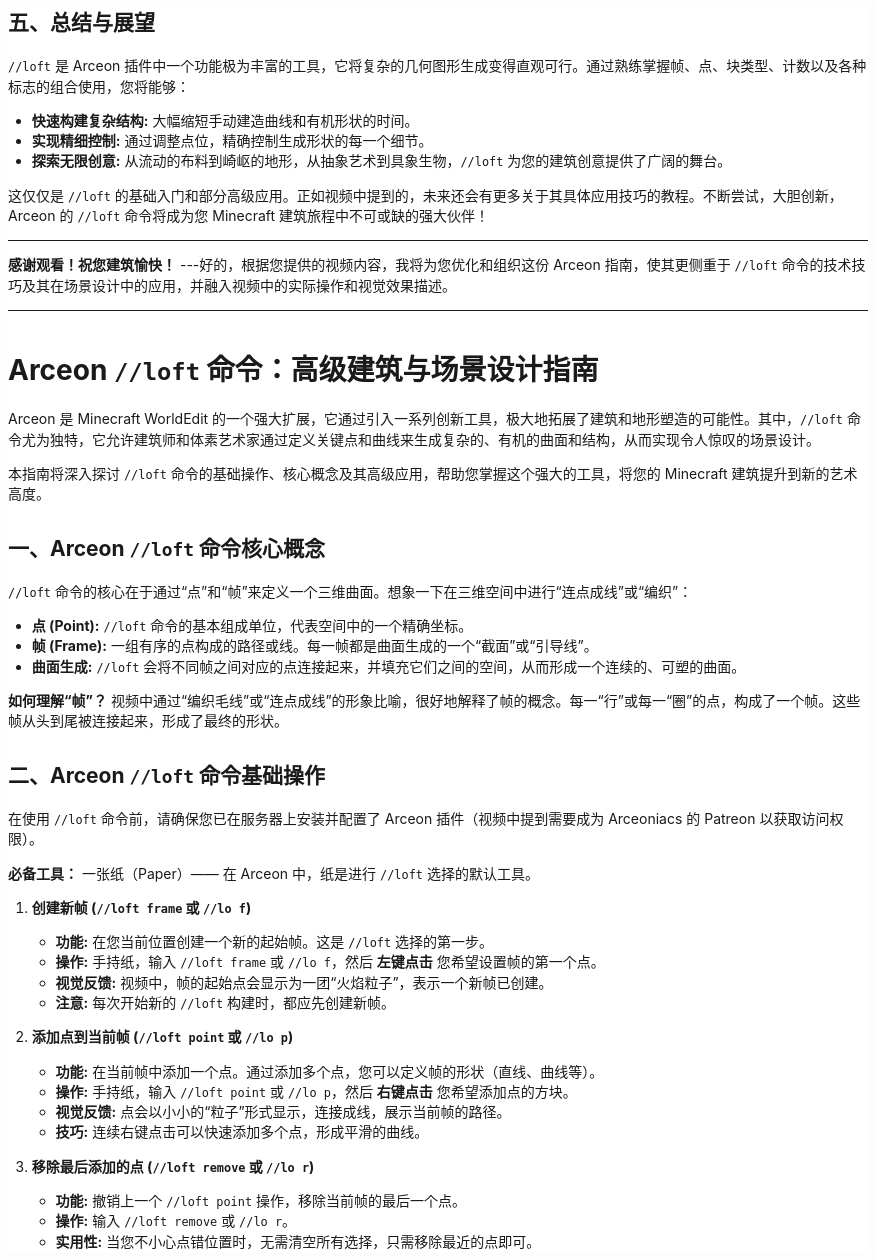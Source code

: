 ## **五、总结与展望**

`//loft` 是 Arceon 插件中一个功能极为丰富的工具，它将复杂的几何图形生成变得直观可行。通过熟练掌握帧、点、块类型、计数以及各种标志的组合使用，您将能够：

*   **快速构建复杂结构:** 大幅缩短手动建造曲线和有机形状的时间。
*   **实现精细控制:** 通过调整点位，精确控制生成形状的每一个细节。
*   **探索无限创意:** 从流动的布料到崎岖的地形，从抽象艺术到具象生物，`//loft` 为您的建筑创意提供了广阔的舞台。

这仅仅是 `//loft` 的基础入门和部分高级应用。正如视频中提到的，未来还会有更多关于其具体应用技巧的教程。不断尝试，大胆创新，Arceon 的 `//loft` 命令将成为您 Minecraft 建筑旅程中不可或缺的强大伙伴！

---
**感谢观看！祝您建筑愉快！**
---好的，根据您提供的视频内容，我将为您优化和组织这份 Arceon 指南，使其更侧重于 `//loft` 命令的技术技巧及其在场景设计中的应用，并融入视频中的实际操作和视觉效果描述。

---

# **Arceon `//loft` 命令：高级建筑与场景设计指南**

Arceon 是 Minecraft WorldEdit 的一个强大扩展，它通过引入一系列创新工具，极大地拓展了建筑和地形塑造的可能性。其中，`//loft` 命令尤为独特，它允许建筑师和体素艺术家通过定义关键点和曲线来生成复杂的、有机的曲面和结构，从而实现令人惊叹的场景设计。

本指南将深入探讨 `//loft` 命令的基础操作、核心概念及其高级应用，帮助您掌握这个强大的工具，将您的 Minecraft 建筑提升到新的艺术高度。

## **一、Arceon `//loft` 命令核心概念**

`//loft` 命令的核心在于通过“点”和“帧”来定义一个三维曲面。想象一下在三维空间中进行“连点成线”或“编织”：

*   **点 (Point):** `//loft` 命令的基本组成单位，代表空间中的一个精确坐标。
*   **帧 (Frame):** 一组有序的点构成的路径或线。每一帧都是曲面生成的一个“截面”或“引导线”。
*   **曲面生成:** `//loft` 会将不同帧之间对应的点连接起来，并填充它们之间的空间，从而形成一个连续的、可塑的曲面。

**如何理解“帧”？**
视频中通过“编织毛线”或“连点成线”的形象比喻，很好地解释了帧的概念。每一“行”或每一“圈”的点，构成了一个帧。这些帧从头到尾被连接起来，形成了最终的形状。

## **二、Arceon `//loft` 命令基础操作**

在使用 `//loft` 命令前，请确保您已在服务器上安装并配置了 Arceon 插件（视频中提到需要成为 Arceoniacs 的 Patreon 以获取访问权限）。

**必备工具：** 一张纸（Paper）—— 在 Arceon 中，纸是进行 `//loft` 选择的默认工具。

1.  **创建新帧 (`//loft frame` 或 `//lo f`)**
    *   **功能:** 在您当前位置创建一个新的起始帧。这是 `//loft` 选择的第一步。
    *   **操作:** 手持纸，输入 `//loft frame` 或 `//lo f`，然后 **左键点击** 您希望设置帧的第一个点。
    *   **视觉反馈:** 视频中，帧的起始点会显示为一团“火焰粒子”，表示一个新帧已创建。
    *   **注意:** 每次开始新的 `//loft` 构建时，都应先创建新帧。

2.  **添加点到当前帧 (`//loft point` 或 `//lo p`)**
    *   **功能:** 在当前帧中添加一个点。通过添加多个点，您可以定义帧的形状（直线、曲线等）。
    *   **操作:** 手持纸，输入 `//loft point` 或 `//lo p`，然后 **右键点击** 您希望添加点的方块。
    *   **视觉反馈:** 点会以小小的“粒子”形式显示，连接成线，展示当前帧的路径。
    *   **技巧:** 连续右键点击可以快速添加多个点，形成平滑的曲线。

3.  **移除最后添加的点 (`//loft remove` 或 `//lo r`)**
    *   **功能:** 撤销上一个 `//loft point` 操作，移除当前帧的最后一个点。
    *   **操作:** 输入 `//loft remove` 或 `//lo r`。
    *   **实用性:** 当您不小心点错位置时，无需清空所有选择，只需移除最近的点即可。
